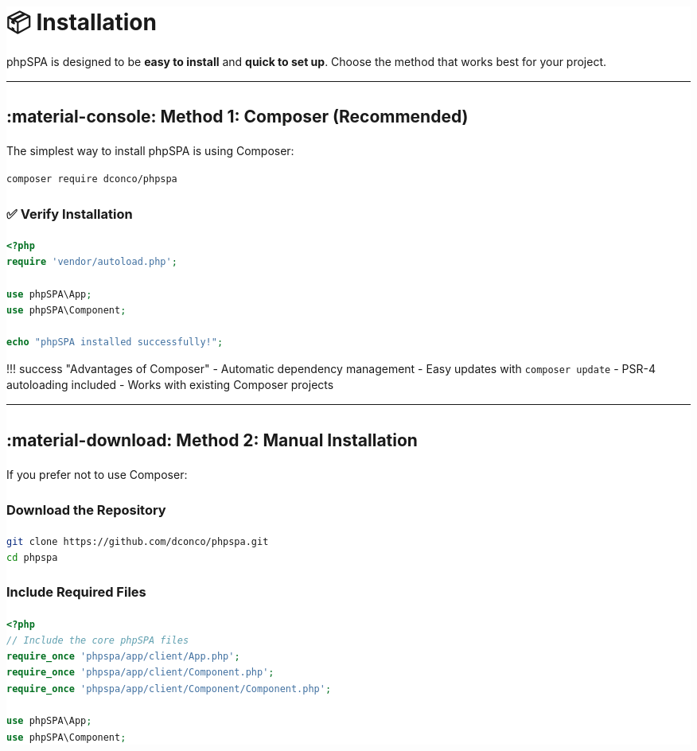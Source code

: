 # :package: Installation

phpSPA is designed to be **easy to install** and **quick to set up**. Choose the method that works best for your project.

---

## :material-console: **Method 1: Composer (Recommended)**

The simplest way to install phpSPA is using Composer:

```bash
composer require dconco/phpspa
```

### :white_check_mark: **Verify Installation**

```php
<?php
require 'vendor/autoload.php';

use phpSPA\App;
use phpSPA\Component;

echo "phpSPA installed successfully!";
```

!!! success "Advantages of Composer"
    - Automatic dependency management
    - Easy updates with `composer update`
    - PSR-4 autoloading included
    - Works with existing Composer projects

---

## :material-download: **Method 2: Manual Installation**

If you prefer not to use Composer:

### Download the Repository

```bash
git clone https://github.com/dconco/phpspa.git
cd phpspa
```

### Include Required Files

```php
<?php
// Include the core phpSPA files
require_once 'phpspa/app/client/App.php';
require_once 'phpspa/app/client/Component.php';
require_once 'phpspa/app/client/Component/Component.php';

use phpSPA\App;
use phpSPA\Component;
```
